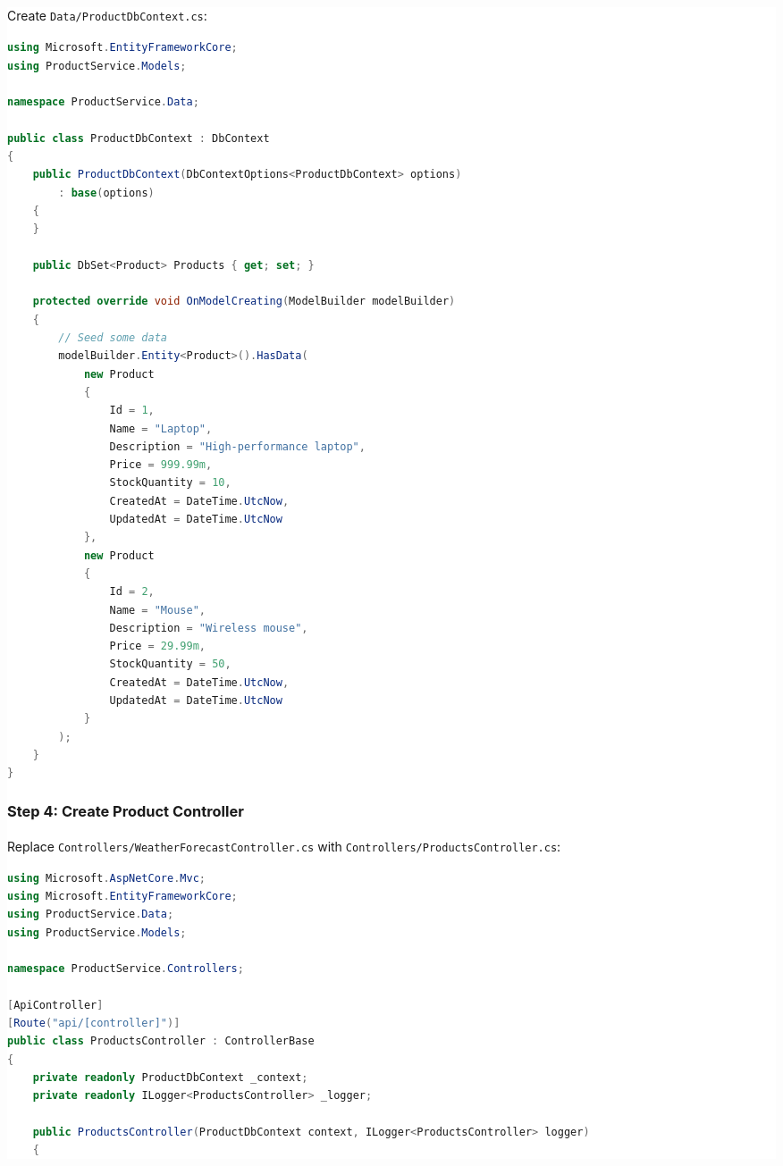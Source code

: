 Create `Data/ProductDbContext.cs`:
```csharp
using Microsoft.EntityFrameworkCore;
using ProductService.Models;

namespace ProductService.Data;

public class ProductDbContext : DbContext
{
    public ProductDbContext(DbContextOptions<ProductDbContext> options)
        : base(options)
    {
    }

    public DbSet<Product> Products { get; set; }

    protected override void OnModelCreating(ModelBuilder modelBuilder)
    {
        // Seed some data
        modelBuilder.Entity<Product>().HasData(
            new Product 
            { 
                Id = 1, 
                Name = "Laptop", 
                Description = "High-performance laptop", 
                Price = 999.99m, 
                StockQuantity = 10,
                CreatedAt = DateTime.UtcNow,
                UpdatedAt = DateTime.UtcNow
            },
            new Product 
            { 
                Id = 2, 
                Name = "Mouse", 
                Description = "Wireless mouse", 
                Price = 29.99m, 
                StockQuantity = 50,
                CreatedAt = DateTime.UtcNow,
                UpdatedAt = DateTime.UtcNow
            }
        );
    }
}
```

### Step 4: Create Product Controller
Replace `Controllers/WeatherForecastController.cs` with `Controllers/ProductsController.cs`:
```csharp
using Microsoft.AspNetCore.Mvc;
using Microsoft.EntityFrameworkCore;
using ProductService.Data;
using ProductService.Models;

namespace ProductService.Controllers;

[ApiController]
[Route("api/[controller]")]
public class ProductsController : ControllerBase
{
    private readonly ProductDbContext _context;
    private readonly ILogger<ProductsController> _logger;

    public ProductsController(ProductDbContext context, ILogger<ProductsController> logger)
    {
```